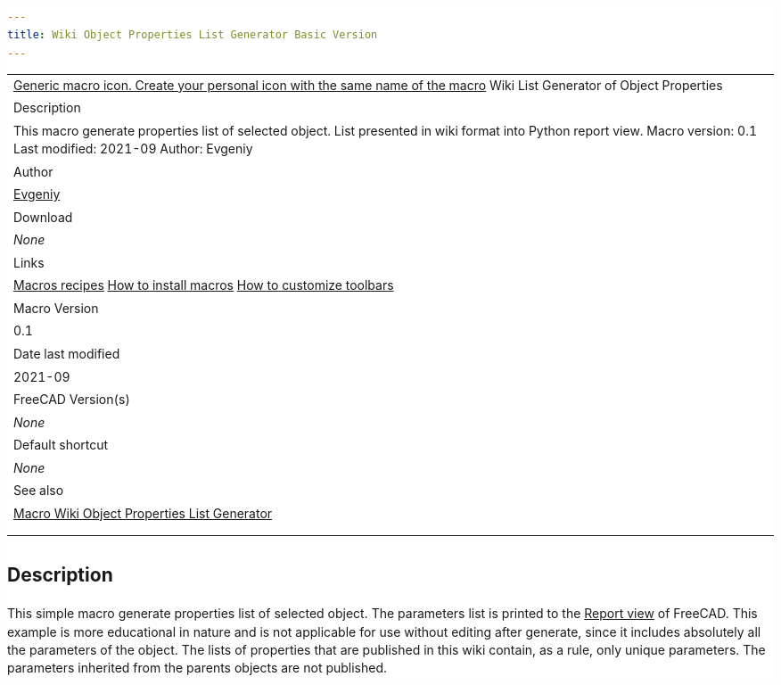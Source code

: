 ```yaml
---
title: Wiki Object Properties List Generator Basic Version
---
```


|                                                                                                                                                                                                                                   |
| --------------------------------------------------------------------------------------------------------------------------------------------------------------------------------------------------------------------------------- |
| [Generic macro icon. Create your personal icon with the same name of the macro](/File:Text-x-python.png "Generic macro icon. Create your personal icon with the same name of the macro") Wiki List Generator of Object Properties |
| Description                                                                                                                                                                                                                       |
| This macro generate properties list of selected object. List presented in wiki format into Python report view. Macro version: 0.1 Last modified: 2021-09 Author: Evgeniy                                                          |
| Author                                                                                                                                                                                                                            |
| [Evgeniy](/User:Evgeniy "User:Evgeniy")                                                                                                                                                                                           |
| Download                                                                                                                                                                                                                          |
| _None_                                                                                                                                                                                                                            |
| Links                                                                                                                                                                                                                             |
| [Macros recipes](/Macros_recipes "Macros recipes") [How to install macros](/How_to_install_macros "How to install macros") [How to customize toolbars](/Customize_Toolbars "Customize Toolbars")                                  |
| Macro Version                                                                                                                                                                                                                     |
| 0.1                                                                                                                                                                                                                               |
| Date last modified                                                                                                                                                                                                                |
| 2021-09                                                                                                                                                                                                                           |
| FreeCAD Version(s)                                                                                                                                                                                                                |
| _None_                                                                                                                                                                                                                            |
| Default shortcut                                                                                                                                                                                                                  |
| _None_                                                                                                                                                                                                                            |
| See also                                                                                                                                                                                                                          |
| [Macro Wiki Object Properties List Generator](/Macro_Wiki_Object_Properties_List_Generator "Macro Wiki Object Properties List Generator")                                                                                         |
|                                                                                                                                                                                                                                   |
|                                                                                                                                                                                                                                   |

## Description

This simple macro generate properties list of selected object. The parameters list is printed to the [Report view](/Report_view "Report view") of FreeCAD. This example is more educational in nature and is not applicable for use without editing after generate, since it includes absolutely all the parameters of the object. The lists of properties that are published in this wiki contain, as a rule, only unique parameters. The parameters inherited from the parents objects are not published.
